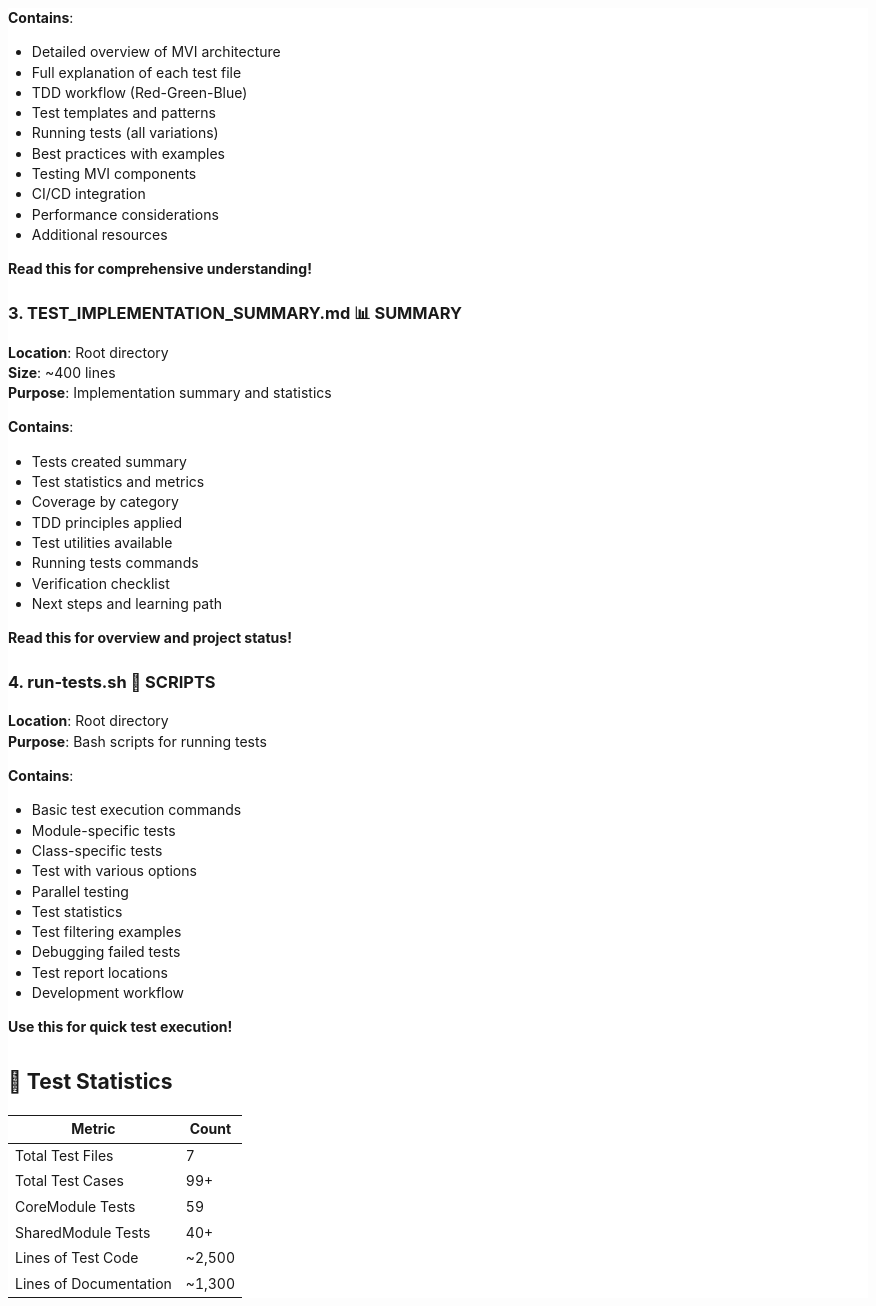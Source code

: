 **Contains**:
- Detailed overview of MVI architecture
- Full explanation of each test file
- TDD workflow (Red-Green-Blue)
- Test templates and patterns
- Running tests (all variations)
- Best practices with examples
- Testing MVI components
- CI/CD integration
- Performance considerations
- Additional resources

**Read this for comprehensive understanding!**

### 3. **TEST_IMPLEMENTATION_SUMMARY.md** 📊 SUMMARY
**Location**: Root directory  
**Size**: ~400 lines  
**Purpose**: Implementation summary and statistics

**Contains**:
- Tests created summary
- Test statistics and metrics
- Coverage by category
- TDD principles applied
- Test utilities available
- Running tests commands
- Verification checklist
- Next steps and learning path

**Read this for overview and project status!**

### 4. **run-tests.sh** 🚀 SCRIPTS
**Location**: Root directory  
**Purpose**: Bash scripts for running tests

**Contains**:
- Basic test execution commands
- Module-specific tests
- Class-specific tests
- Test with various options
- Parallel testing
- Test statistics
- Test filtering examples
- Debugging failed tests
- Test report locations
- Development workflow

**Use this for quick test execution!**

## 🎯 Test Statistics

| Metric | Count |
|--------|-------|
| Total Test Files | 7 |
| Total Test Cases | 99+ |
| CoreModule Tests | 59 |
| SharedModule Tests | 40+ |
| Lines of Test Code | ~2,500 |
| Lines of Documentation | ~1,300 |
